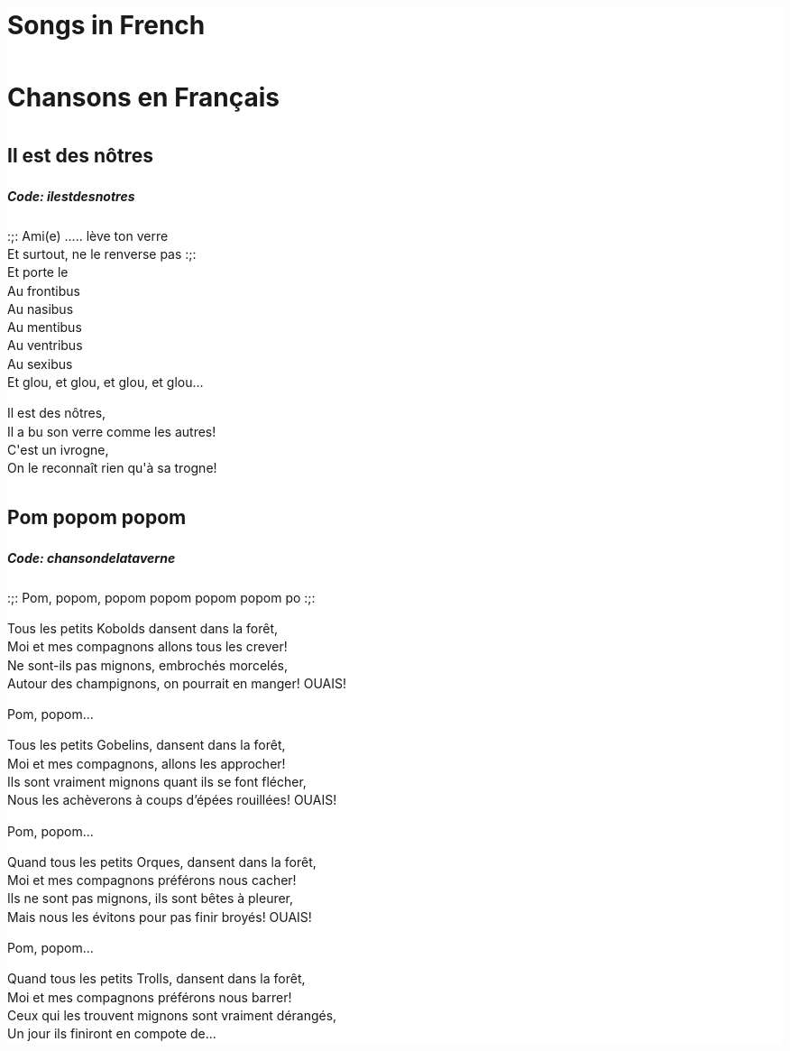 # Songs in French                                                                                                                                                                  
# Chansons en Français                                                                                                                                                                  
                                                                                                                                                                  
## Il est des nôtres  
##### Code: ilestdesnotres  
  
:;: Ami(e) ..... lève ton verre  
Et surtout, ne le renverse pas :;:  
Et porte le  
Au frontibus  
Au nasibus  
Au mentibus  
Au ventribus  
Au sexibus  
Et glou, et glou, et glou, et glou...  
  
Il est des nôtres,  
Il a bu son verre comme les autres!  
C'est un ivrogne,  
On le reconnaît rien qu'à sa trogne!  
  
## Pom popom popom  
##### Code: chansondelataverne  
  
:;: Pom, popom, popom popom popom popom po :;:  
  
Tous les petits Kobolds dansent dans la forêt,  
Moi et mes compagnons allons tous les crever!  
Ne sont-ils pas mignons, embrochés morcelés,  
Autour des champignons, on pourrait en manger! OUAIS!  
  
Pom, popom...  
  
Tous les petits Gobelins, dansent dans la forêt,  
Moi et mes compagnons, allons les approcher!  
Ils sont vraiment mignons quant ils se font flécher,  
Nous les achèverons à coups d’épées rouillées! OUAIS!  
  
Pom, popom...  
  
Quand tous les petits Orques, dansent dans la forêt,  
Moi et mes compagnons préférons nous cacher!  
Ils ne sont pas mignons, ils sont bêtes à pleurer,  
Mais nous les évitons pour pas finir broyés! OUAIS!  
  
Pom, popom...  
  
Quand tous les petits Trolls, dansent dans la forêt,  
Moi et mes compagnons préférons nous barrer!  
Ceux qui les trouvent mignons sont vraiment dérangés,  
Un jour ils finiront en compote de...  
  